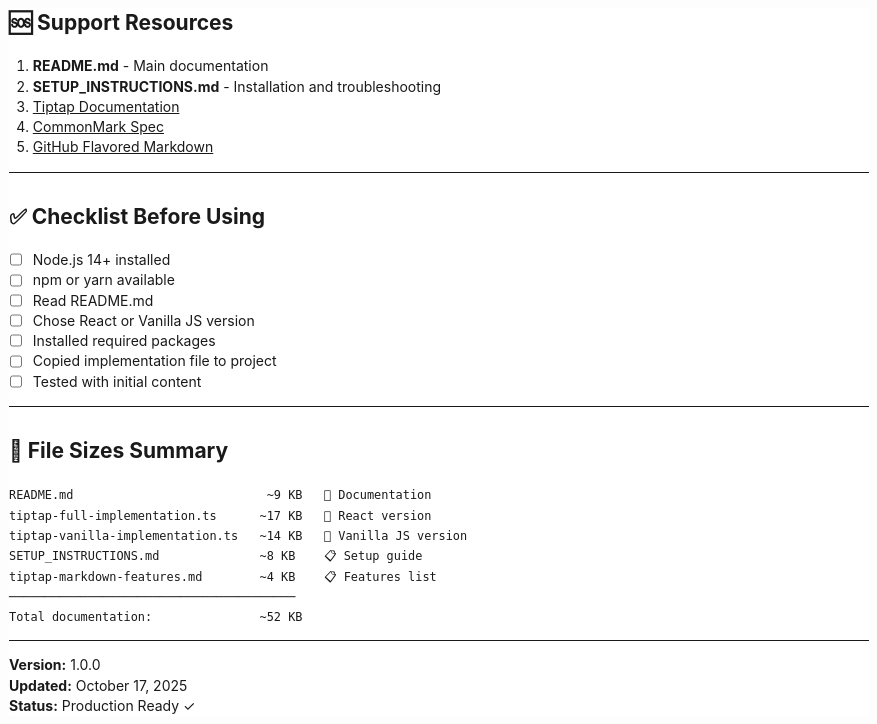 
## 🆘 Support Resources

1. **README.md** - Main documentation
2. **SETUP_INSTRUCTIONS.md** - Installation and troubleshooting
3. [Tiptap Documentation](https://tiptap.dev/docs)
4. [CommonMark Spec](https://spec.commonmark.org/)
5. [GitHub Flavored Markdown](https://github.github.com/gfm/)

---

## ✅ Checklist Before Using

- [ ] Node.js 14+ installed
- [ ] npm or yarn available
- [ ] Read README.md
- [ ] Chose React or Vanilla JS version
- [ ] Installed required packages
- [ ] Copied implementation file to project
- [ ] Tested with initial content

---

## 📄 File Sizes Summary

```
README.md                           ~9 KB   📖 Documentation
tiptap-full-implementation.ts      ~17 KB   🔧 React version
tiptap-vanilla-implementation.ts   ~14 KB   🔧 Vanilla JS version
SETUP_INSTRUCTIONS.md              ~8 KB    📋 Setup guide
tiptap-markdown-features.md        ~4 KB    📋 Features list
────────────────────────────────────────
Total documentation:               ~52 KB
```

---

**Version:** 1.0.0  
**Updated:** October 17, 2025  
**Status:** Production Ready ✓
